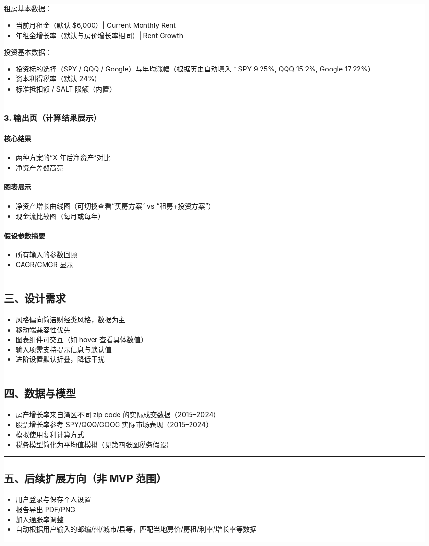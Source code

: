 租房基本数据：

- 当前月租金（默认 $6,000）| Current Monthly Rent
- 年租金增长率（默认与房价增长率相同）| Rent Growth

投资基本数据：

- 投资标的选择（SPY / QQQ / Google）与年均涨幅（根据历史自动填入：SPY 9.25%, QQQ 15.2%, Google 17.22%）
- 资本利得税率（默认 24%）
- 标准抵扣额 / SALT 限额（内置）

---

### 3. 输出页（计算结果展示）

#### 核心结果

- 两种方案的“X 年后净资产”对比
- 净资产差额高亮

#### 图表展示

- 净资产增长曲线图（可切换查看“买房方案” vs “租房+投资方案”）
- 现金流比较图（每月或每年）

#### 假设参数摘要

- 所有输入的参数回顾
- CAGR/CMGR 显示

---

## 三、设计需求

- 风格偏向简洁财经类风格，数据为主
- 移动端兼容性优先
- 图表组件可交互（如 hover 查看具体数值）
- 输入项需支持提示信息与默认值
- 进阶设置默认折叠，降低干扰

---

## 四、数据与模型

- 房产增长率来自湾区不同 zip code 的实际成交数据（2015–2024）
- 股票增长率参考 SPY/QQQ/GOOG 实际市场表现（2015–2024）
- 模拟使用复利计算方式
- 税务模型简化为平均值模拟（见第四张图税务假设）

---

## 五、后续扩展方向（非 MVP 范围）

- 用户登录与保存个人设置
- 报告导出 PDF/PNG
- 加入通胀率调整
- 自动根据用户输入的邮编/州/城市/县等，匹配当地房价/房租/利率/增长率等数据

---